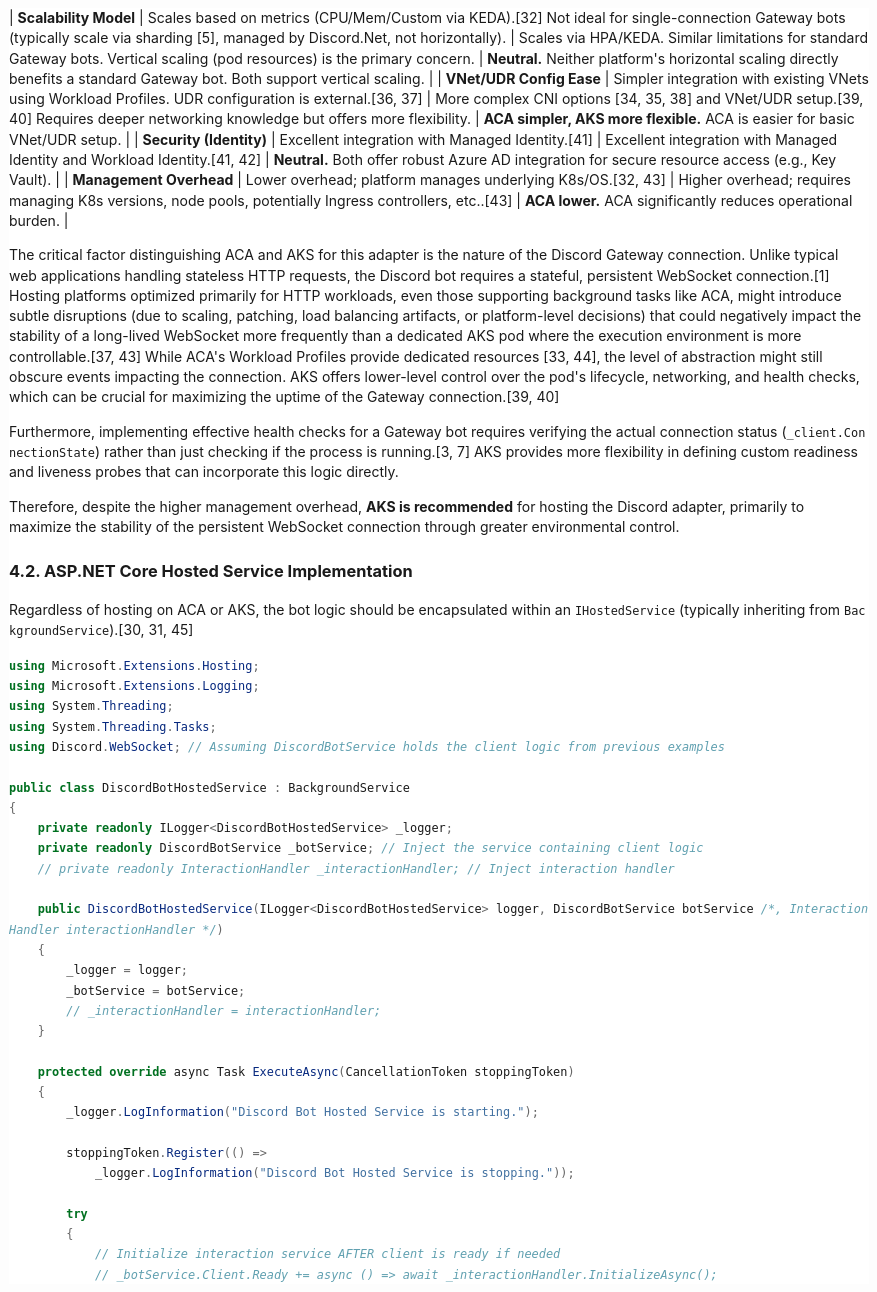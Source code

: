 | **Scalability Model**         | Scales based on metrics (CPU/Mem/Custom via KEDA).[32] Not ideal for single-connection Gateway bots (typically scale via sharding [5], managed by Discord.Net, not horizontally). | Scales via HPA/KEDA. Similar limitations for standard Gateway bots. Vertical scaling (pod resources) is the primary concern.                                        | **Neutral.** Neither platform's horizontal scaling directly benefits a standard Gateway bot. Both support vertical scaling.                                                                                               |
| **VNet/UDR Config Ease**      | Simpler integration with existing VNets using Workload Profiles. UDR configuration is external.[36, 37]                                                                  | More complex CNI options [34, 35, 38] and VNet/UDR setup.[39, 40] Requires deeper networking knowledge but offers more flexibility.                 | **ACA simpler, AKS more flexible.** ACA is easier for basic VNet/UDR setup.                                                                                                                                              |
| **Security (Identity)**       | Excellent integration with Managed Identity.[41]                                                                                                                             | Excellent integration with Managed Identity and Workload Identity.[41, 42]                                                                             | **Neutral.** Both offer robust Azure AD integration for secure resource access (e.g., Key Vault).                                                                                                                        |
| **Management Overhead**       | Lower overhead; platform manages underlying K8s/OS.[32, 43]                                                                                                                      | Higher overhead; requires managing K8s versions, node pools, potentially Ingress controllers, etc..[43]                                               | **ACA lower.** ACA significantly reduces operational burden.                                                                                                                                                             |

The critical factor distinguishing ACA and AKS for this adapter is the nature of the Discord Gateway connection. Unlike typical web applications handling stateless HTTP requests, the Discord bot requires a stateful, persistent WebSocket connection.[1] Hosting platforms optimized primarily for HTTP workloads, even those supporting background tasks like ACA, might introduce subtle disruptions (due to scaling, patching, load balancing artifacts, or platform-level decisions) that could negatively impact the stability of a long-lived WebSocket more frequently than a dedicated AKS pod where the execution environment is more controllable.[37, 43] While ACA's Workload Profiles provide dedicated resources [33, 44], the level of abstraction might still obscure events impacting the connection. AKS offers lower-level control over the pod's lifecycle, networking, and health checks, which can be crucial for maximizing the uptime of the Gateway connection.[39, 40]

Furthermore, implementing effective health checks for a Gateway bot requires verifying the actual connection status (`_client.ConnectionState`) rather than just checking if the process is running.[3, 7] AKS provides more flexibility in defining custom readiness and liveness probes that can incorporate this logic directly.

Therefore, despite the higher management overhead, **AKS is recommended** for hosting the Discord adapter, primarily to maximize the stability of the persistent WebSocket connection through greater environmental control.

### 4.2. ASP.NET Core Hosted Service Implementation

Regardless of hosting on ACA or AKS, the bot logic should be encapsulated within an `IHostedService` (typically inheriting from `BackgroundService`).[30, 31, 45]

```csharp
using Microsoft.Extensions.Hosting;
using Microsoft.Extensions.Logging;
using System.Threading;
using System.Threading.Tasks;
using Discord.WebSocket; // Assuming DiscordBotService holds the client logic from previous examples

public class DiscordBotHostedService : BackgroundService
{
    private readonly ILogger<DiscordBotHostedService> _logger;
    private readonly DiscordBotService _botService; // Inject the service containing client logic
    // private readonly InteractionHandler _interactionHandler; // Inject interaction handler

    public DiscordBotHostedService(ILogger<DiscordBotHostedService> logger, DiscordBotService botService /*, InteractionHandler interactionHandler */)
    {
        _logger = logger;
        _botService = botService;
        // _interactionHandler = interactionHandler;
    }

    protected override async Task ExecuteAsync(CancellationToken stoppingToken)
    {
        _logger.LogInformation("Discord Bot Hosted Service is starting.");

        stoppingToken.Register(() =>
            _logger.LogInformation("Discord Bot Hosted Service is stopping."));

        try
        {
            // Initialize interaction service AFTER client is ready if needed
            // _botService.Client.Ready += async () => await _interactionHandler.InitializeAsync();
```